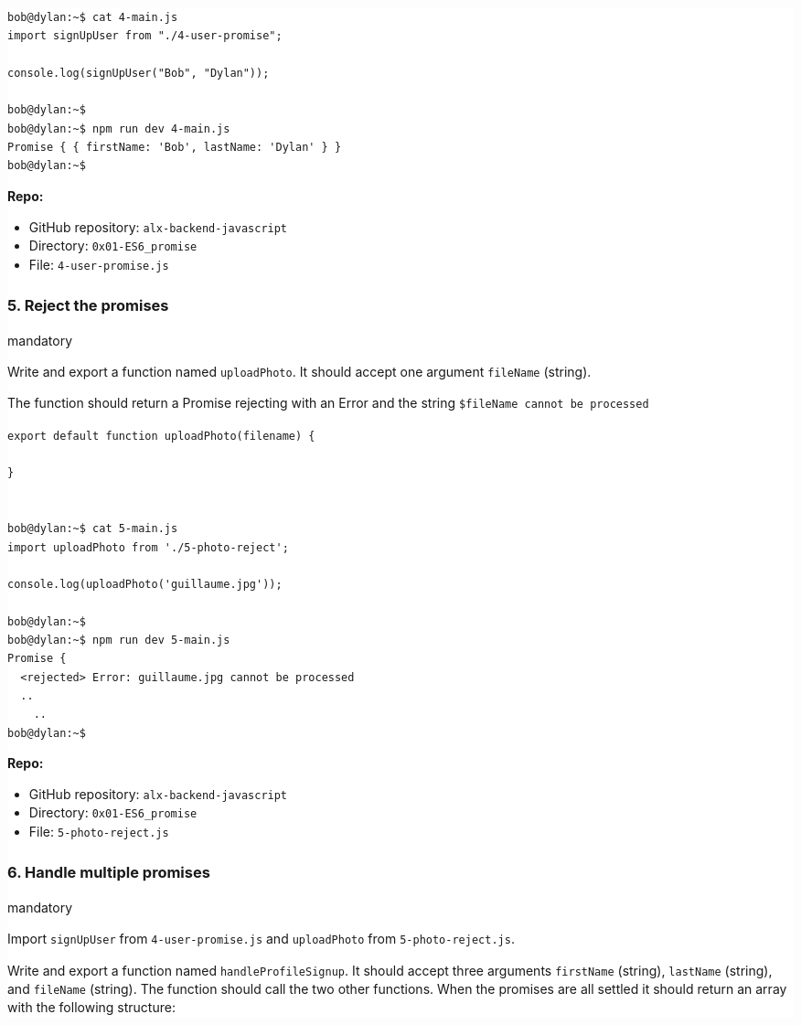 
    bob@dylan:~$ cat 4-main.js
    import signUpUser from "./4-user-promise";
    
    console.log(signUpUser("Bob", "Dylan"));
    
    bob@dylan:~$ 
    bob@dylan:~$ npm run dev 4-main.js 
    Promise { { firstName: 'Bob', lastName: 'Dylan' } }
    bob@dylan:~$ 
    

**Repo:**

*   GitHub repository: `alx-backend-javascript`
*   Directory: `0x01-ES6_promise`
*   File: `4-user-promise.js`


### 5\. Reject the promises

mandatory

Write and export a function named `uploadPhoto`. It should accept one argument `fileName` (string).

The function should return a Promise rejecting with an Error and the string `$fileName cannot be processed`

    export default function uploadPhoto(filename) {
    
    }
    

    bob@dylan:~$ cat 5-main.js
    import uploadPhoto from './5-photo-reject';
    
    console.log(uploadPhoto('guillaume.jpg'));
    
    bob@dylan:~$ 
    bob@dylan:~$ npm run dev 5-main.js 
    Promise {
      <rejected> Error: guillaume.jpg cannot be processed
      ..
        ..
    bob@dylan:~$ 
    

**Repo:**

*   GitHub repository: `alx-backend-javascript`
*   Directory: `0x01-ES6_promise`
*   File: `5-photo-reject.js`


### 6\. Handle multiple promises

mandatory

Import `signUpUser` from `4-user-promise.js` and `uploadPhoto` from `5-photo-reject.js`.

Write and export a function named `handleProfileSignup`. It should accept three arguments `firstName` (string), `lastName` (string), and `fileName` (string). The function should call the two other functions. When the promises are all settled it should return an array with the following structure:
